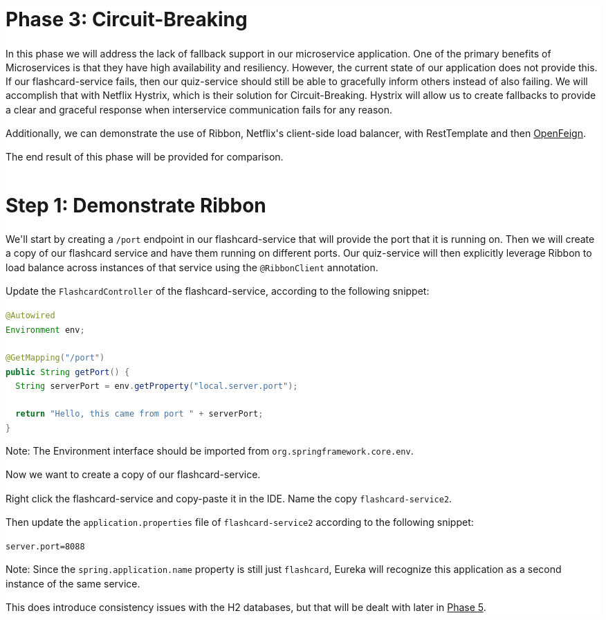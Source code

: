 # Phase 3: Circuit-Breaking

In this phase we will address the lack of fallback support in our microservice application. One of the primary benefits of Microservices is that they have high availability and resiliency. However, the current state of our application does not provide this. If our flashcard-service fails, then our quiz-service should still be able to gracefully inform  others instead of also failing. We will accomplish that with Netflix Hystrix, which is their solution for Circuit-Breaking. Hystrix will allow us to create fallbacks to provide a clear and graceful response when interservice communication fails for any reason.

Additionally, we can demonstrate the use of Ribbon, Netflix's client-side load balancer, with RestTemplate and then [OpenFeign](https://spring.io/projects/spring-cloud-openfeign).

The end result of this phase will be provided for comparison.

# Step 1: Demonstrate Ribbon

We'll start by creating a `/port` endpoint in our flashcard-service that will provide the port that it is running on. Then we will create a copy of our flashcard service and have them running on different ports. Our quiz-service will then explicitly leverage Ribbon to load balance across instances of that service using the `@RibbonClient` annotation.

Update the `FlashcardController` of the flashcard-service, according to the following snippet:

```java
@Autowired
Environment env;

@GetMapping("/port")
public String getPort() {
  String serverPort = env.getProperty("local.server.port");

  return "Hello, this came from port " + serverPort;
}
```

Note: The Environment interface should be imported from `org.springframework.core.env`.

Now we want to create a copy of our flashcard-service.

Right click the flashcard-service and copy-paste it in the IDE. Name the copy `flashcard-service2`.

Then update the `application.properties` file of `flashcard-service2` according to the following snippet:

```properties
server.port=8088
```

Note: Since the `spring.application.name` property is still just `flashcard`, Eureka will recognize this application as a second instance of the same service.

This does introduce consistency issues with the H2 databases, but that will be dealt with later in [Phase 5](../phase5).
